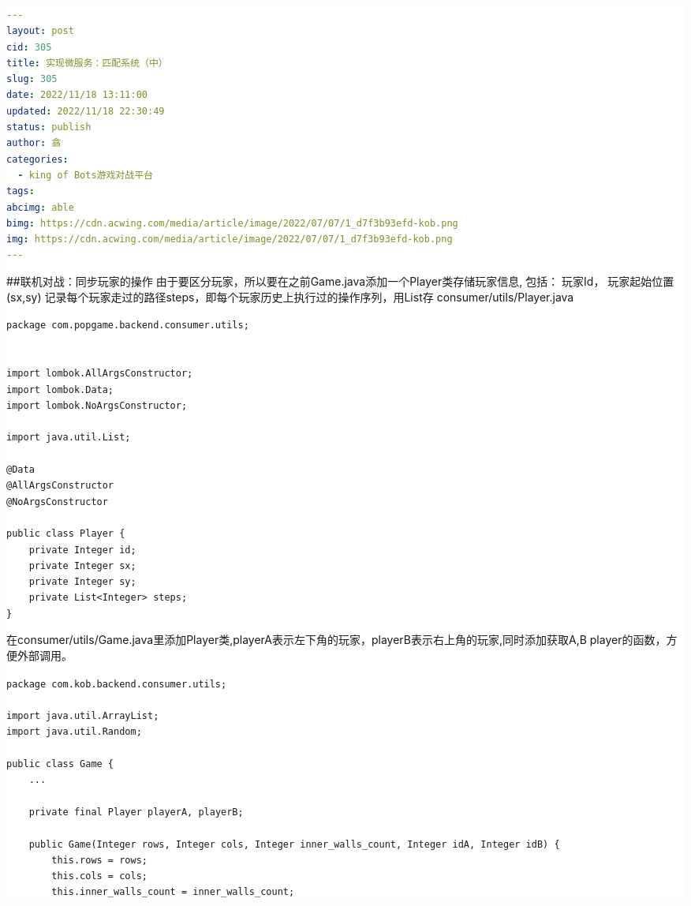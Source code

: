 ```yaml
---
layout: post
cid: 305
title: 实现微服务：匹配系统（中）
slug: 305
date: 2022/11/18 13:11:00
updated: 2022/11/18 22:30:49
status: publish
author: 翕
categories: 
  - king of Bots游戏对战平台
tags: 
abcimg: able
bimg: https://cdn.acwing.com/media/article/image/2022/07/07/1_d7f3b93efd-kob.png
img: https://cdn.acwing.com/media/article/image/2022/07/07/1_d7f3b93efd-kob.png
---
```



##联机对战：同步玩家的操作
由于要区分玩家，所以要在之前Game.java添加一个Player类存储玩家信息,
包括：
玩家Id，
玩家起始位置(sx,sy)
记录每个玩家走过的路径steps，即每个玩家历史上执行过的操作序列，用List存
consumer/utils/Player.java
```
package com.popgame.backend.consumer.utils;


import lombok.AllArgsConstructor;
import lombok.Data;
import lombok.NoArgsConstructor;

import java.util.List;

@Data
@AllArgsConstructor
@NoArgsConstructor

public class Player {
    private Integer id;
    private Integer sx;
    private Integer sy;
    private List<Integer> steps;
}

```
在consumer/utils/Game.java里添加Player类,playerA表示左下角的玩家，playerB表示右上角的玩家,同时添加获取A,B player的函数，方便外部调用。
```
package com.kob.backend.consumer.utils;

import java.util.ArrayList;
import java.util.Random;

public class Game {
    ...

    private final Player playerA, playerB;

    public Game(Integer rows, Integer cols, Integer inner_walls_count, Integer idA, Integer idB) {
        this.rows = rows;
        this.cols = cols;
        this.inner_walls_count = inner_walls_count;
```